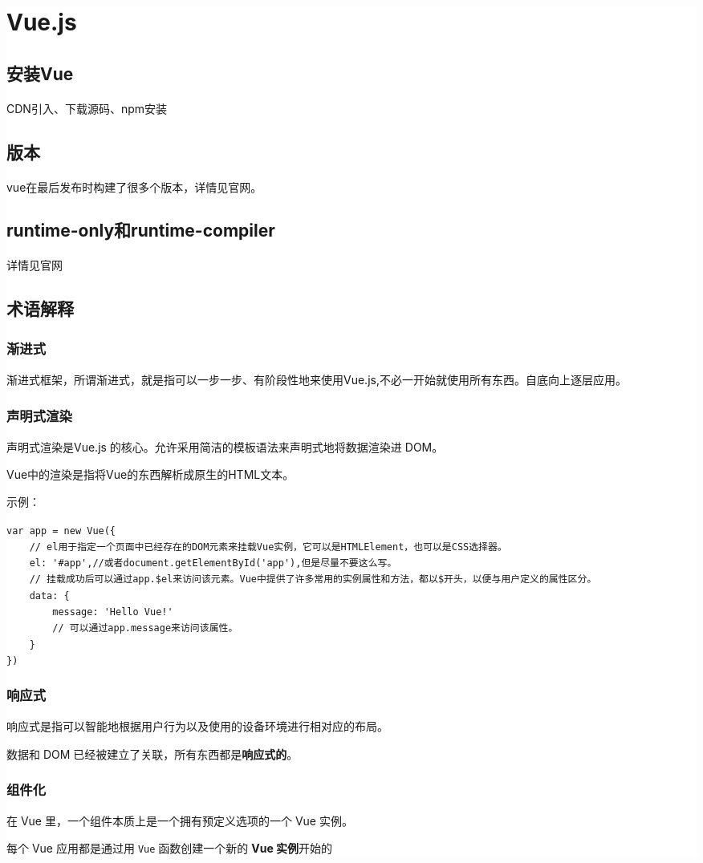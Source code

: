 # Vue.js

## 安装Vue

CDN引入、下载源码、npm安装

## 版本

vue在最后发布时构建了很多个版本，详情见官网。

## runtime-only和runtime-compiler

详情见官网

## 术语解释

### 渐进式

渐进式框架，所谓渐进式，就是指可以一步一步、有阶段性地来使用Vue.js,不必一开始就使用所有东西。自底向上逐层应用。

### 声明式渲染

声明式渲染是Vue.js 的核心。允许采用简洁的模板语法来声明式地将数据渲染进 DOM。

Vue中的渲染是指将Vue的东西解析成原生的HTML文本。

示例：

```
var app = new Vue({
    // el用于指定一个页面中已经存在的DOM元素来挂载Vue实例，它可以是HTMLElement，也可以是CSS选择器。
    el: '#app',//或者document.getElementById('app'),但是尽量不要这么写。
    // 挂载成功后可以通过app.$el来访问该元素。Vue中提供了许多常用的实例属性和方法，都以$开头，以便与用户定义的属性区分。
    data: {
        message: 'Hello Vue!'
        // 可以通过app.message来访问该属性。
    }
})
```

### 响应式

响应式是指可以智能地根据用户行为以及使用的设备环境进行相对应的布局。

数据和 DOM 已经被建立了关联，所有东西都是**响应式的**。

### 组件化

在 Vue 里，一个组件本质上是一个拥有预定义选项的一个 Vue 实例。

每个 Vue 应用都是通过用 `Vue` 函数创建一个新的 **Vue 实例**开始的

